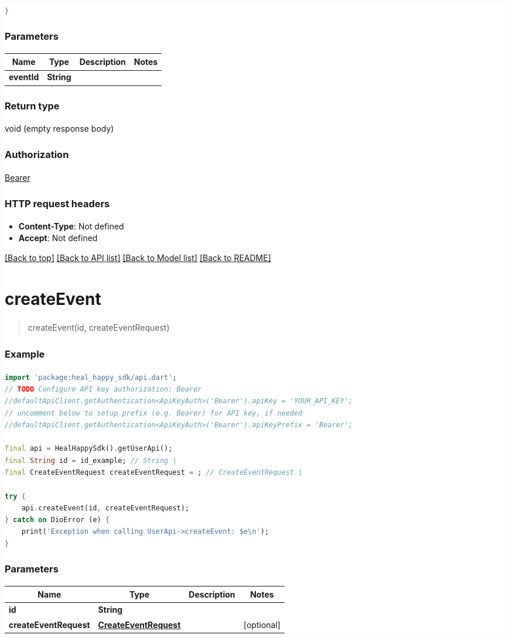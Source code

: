 ```dart
}
```

### Parameters

Name | Type | Description  | Notes
------------- | ------------- | ------------- | -------------
 **eventId** | **String**|  | 

### Return type

void (empty response body)

### Authorization

[Bearer](../README.md#Bearer)

### HTTP request headers

 - **Content-Type**: Not defined
 - **Accept**: Not defined

[[Back to top]](#) [[Back to API list]](../README.md#documentation-for-api-endpoints) [[Back to Model list]](../README.md#documentation-for-models) [[Back to README]](../README.md)

# **createEvent**
> createEvent(id, createEventRequest)



### Example 
```dart
import 'package:heal_happy_sdk/api.dart';
// TODO Configure API key authorization: Bearer
//defaultApiClient.getAuthentication<ApiKeyAuth>('Bearer').apiKey = 'YOUR_API_KEY';
// uncomment below to setup prefix (e.g. Bearer) for API key, if needed
//defaultApiClient.getAuthentication<ApiKeyAuth>('Bearer').apiKeyPrefix = 'Bearer';

final api = HealHappySdk().getUserApi();
final String id = id_example; // String | 
final CreateEventRequest createEventRequest = ; // CreateEventRequest | 

try { 
    api.createEvent(id, createEventRequest);
} catch on DioError (e) {
    print('Exception when calling UserApi->createEvent: $e\n');
}
```

### Parameters

Name | Type | Description  | Notes
------------- | ------------- | ------------- | -------------
 **id** | **String**|  | 
 **createEventRequest** | [**CreateEventRequest**](CreateEventRequest.md)|  | [optional] 
